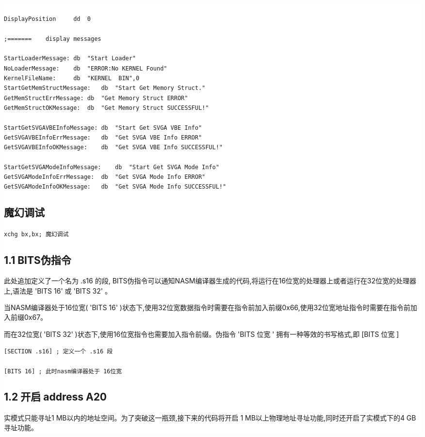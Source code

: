 ```assembly

DisplayPosition		dd	0

;=======	display messages

StartLoaderMessage:	db	"Start Loader"
NoLoaderMessage:	db	"ERROR:No KERNEL Found"
KernelFileName:		db	"KERNEL  BIN",0
StartGetMemStructMessage:	db	"Start Get Memory Struct."
GetMemStructErrMessage:	db	"Get Memory Struct ERROR"
GetMemStructOKMessage:	db	"Get Memory Struct SUCCESSFUL!"

StartGetSVGAVBEInfoMessage:	db	"Start Get SVGA VBE Info"
GetSVGAVBEInfoErrMessage:	db	"Get SVGA VBE Info ERROR"
GetSVGAVBEInfoOKMessage:	db	"Get SVGA VBE Info SUCCESSFUL!"

StartGetSVGAModeInfoMessage:	db	"Start Get SVGA Mode Info"
GetSVGAModeInfoErrMessage:	db	"Get SVGA Mode Info ERROR"
GetSVGAModeInfoOKMessage:	db	"Get SVGA Mode Info SUCCESSFUL!"
```



## 魔幻调试

```assembly
xchg bx,bx; 魔幻调试
```



## 1.1 BITS伪指令

此处追加定义了一个名为 .s16 的段, BITS伪指令可以通知NASM编译器生成的代码,将运行在16位宽的处理器上或者运行在32位宽的处理器上,语法是 'BITS 16' 或 'BITS 32' 。

当NASM编译器处于16位宽( 'BITS 16' )状态下,使用32位宽数据指令时需要在指令前加入前缀0x66,使用32位宽地址指令时需要在指令前加入前缀0x67。

而在32位宽( 'BITS 32' )状态下,使用16位宽指令也需要加入指令前缀。伪指令 'BITS 位宽 ' 拥有一种等效的书写格式,即 [BITS 位宽 ]

```assembly
[SECTION .s16] ; 定义一个 .s16 段

[BITS 16] ; 此时nasm编译器处于 16位宽
```





## 1.2 开启  address A20

实模式只能寻址1 MB以内的地址空间。为了突破这一瓶颈,接下来的代码将开启
1 MB以上物理地址寻址功能,同时还开启了实模式下的4 GB寻址功能。


